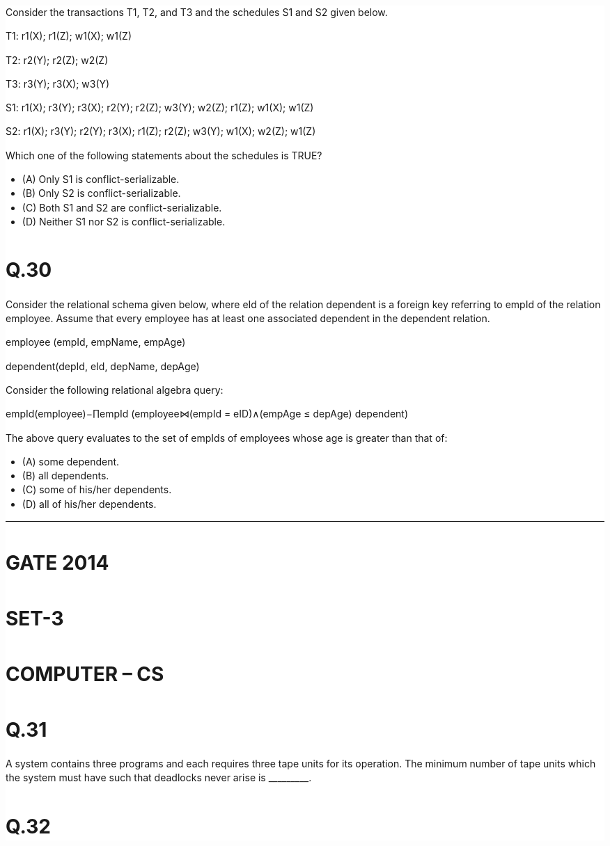 Consider the transactions T1, T2, and T3 and the schedules S1 and S2 given below.

T1: r1(X); r1(Z); w1(X); w1(Z)

T2: r2(Y); r2(Z); w2(Z)

T3: r3(Y); r3(X); w3(Y)

S1: r1(X); r3(Y); r3(X); r2(Y); r2(Z); w3(Y); w2(Z); r1(Z); w1(X); w1(Z)

S2: r1(X); r3(Y); r2(Y); r3(X); r1(Z); r2(Z); w3(Y); w1(X); w2(Z); w1(Z)

Which one of the following statements about the schedules is TRUE?

- (A) Only S1 is conflict-serializable.
- (B) Only S2 is conflict-serializable.
- (C) Both S1 and S2 are conflict-serializable.
- (D) Neither S1 nor S2 is conflict-serializable.

# Q.30

Consider the relational schema given below, where eId of the relation dependent is a foreign key referring to empId of the relation employee. Assume that every employee has at least one associated dependent in the dependent relation.

employee (empId, empName, empAge)

dependent(depId, eId, depName, depAge)

Consider the following relational algebra query:

empId(employee)−∏empId (employee⋈(empId = eID)∧(empAge ≤ depAge) dependent)

The above query evaluates to the set of empIds of employees whose age is greater than that of:

- (A) some dependent.
- (B) all dependents.
- (C) some of his/her dependents.
- (D) all of his/her dependents.
---
# GATE 2014

# SET-3

# COMPUTER – CS

# Q.31

A system contains three programs and each requires three tape units for its operation. The minimum number of tape units which the system must have such that deadlocks never arise is _________.

# Q.32
